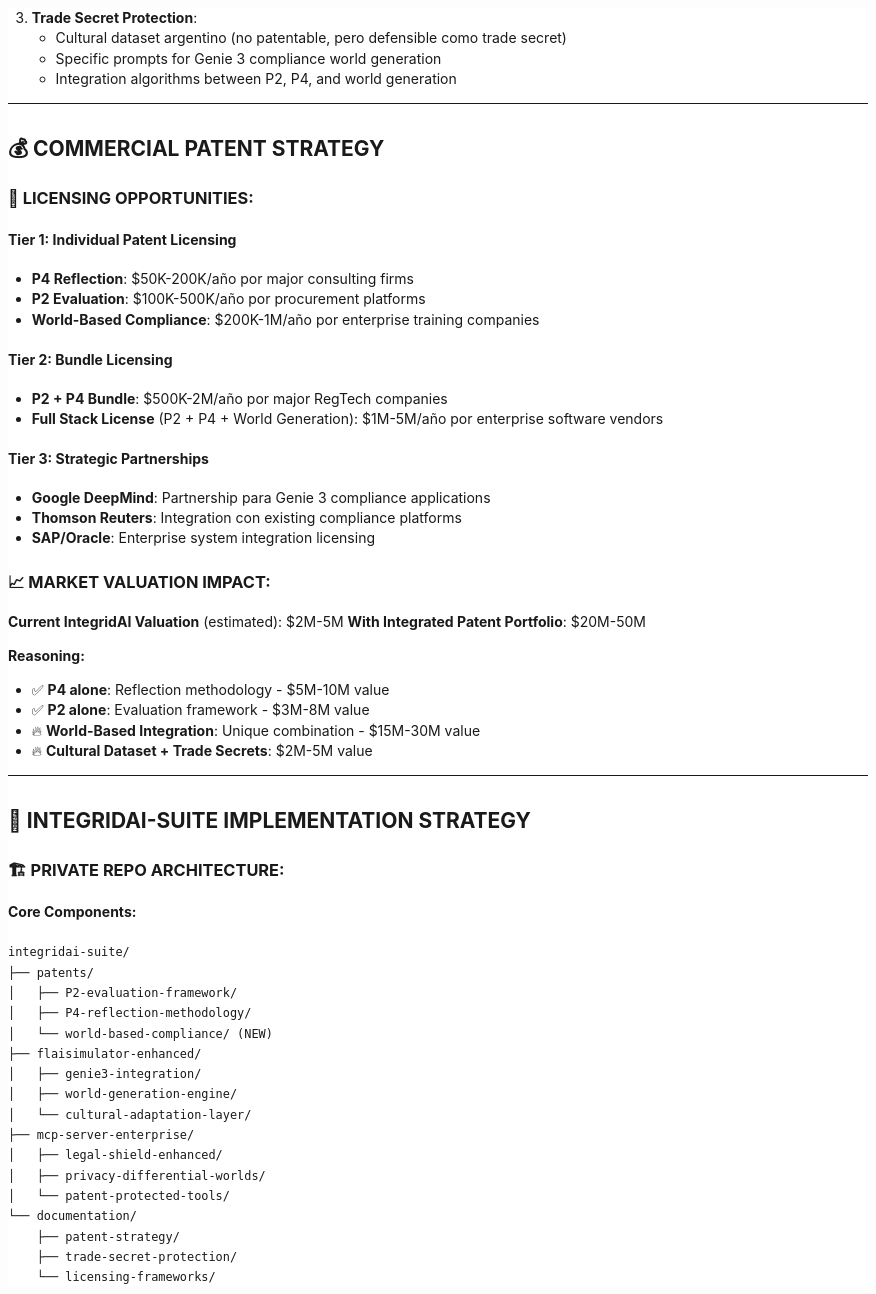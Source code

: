 3. **Trade Secret Protection**:
   - Cultural dataset argentino (no patentable, pero defensible como trade secret)
   - Specific prompts for Genie 3 compliance world generation
   - Integration algorithms between P2, P4, and world generation

---

## 💰 COMMERCIAL PATENT STRATEGY

### 🎯 **LICENSING OPPORTUNITIES:**

#### **Tier 1: Individual Patent Licensing**
- **P4 Reflection**: $50K-200K/año por major consulting firms
- **P2 Evaluation**: $100K-500K/año por procurement platforms  
- **World-Based Compliance**: $200K-1M/año por enterprise training companies

#### **Tier 2: Bundle Licensing**
- **P2 + P4 Bundle**: $500K-2M/año por major RegTech companies
- **Full Stack License** (P2 + P4 + World Generation): $1M-5M/año por enterprise software vendors

#### **Tier 3: Strategic Partnerships**
- **Google DeepMind**: Partnership para Genie 3 compliance applications
- **Thomson Reuters**: Integration con existing compliance platforms
- **SAP/Oracle**: Enterprise system integration licensing

### 📈 **MARKET VALUATION IMPACT:**

**Current IntegridAI Valuation** (estimated): $2M-5M
**With Integrated Patent Portfolio**: $20M-50M

**Reasoning:**
- ✅ **P4 alone**: Reflection methodology - $5M-10M value
- ✅ **P2 alone**: Evaluation framework - $3M-8M value  
- 🔥 **World-Based Integration**: Unique combination - $15M-30M value
- 🔥 **Cultural Dataset + Trade Secrets**: $2M-5M value

---

## 🎯 INTEGRIDAI-SUITE IMPLEMENTATION STRATEGY

### 🏗️ **PRIVATE REPO ARCHITECTURE:**

#### **Core Components:**
```
integridai-suite/
├── patents/
│   ├── P2-evaluation-framework/
│   ├── P4-reflection-methodology/ 
│   └── world-based-compliance/ (NEW)
├── flaisimulator-enhanced/
│   ├── genie3-integration/
│   ├── world-generation-engine/
│   └── cultural-adaptation-layer/
├── mcp-server-enterprise/
│   ├── legal-shield-enhanced/
│   ├── privacy-differential-worlds/
│   └── patent-protected-tools/
└── documentation/
    ├── patent-strategy/
    ├── trade-secret-protection/
    └── licensing-frameworks/
```
